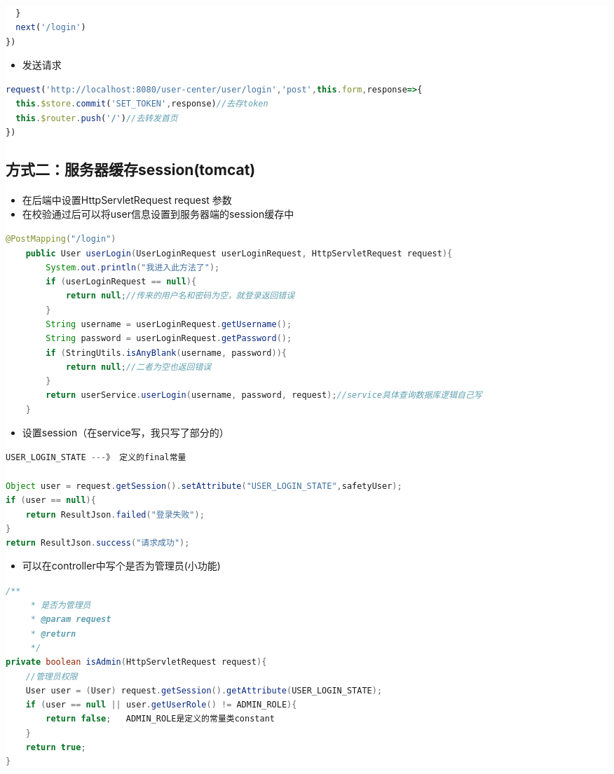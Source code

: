 ```js
  }
  next('/login')
})
```

* 发送请求

```js
request('http://localhost:8080/user-center/user/login','post',this.form,response=>{
  this.$store.commit('SET_TOKEN',response)//去存token
  this.$router.push('/')//去转发首页
})
```

## 方式二：服务器缓存session(tomcat)

* 在后端中设置HttpServletRequest request 参数
* 在校验通过后可以将user信息设置到服务器端的session缓存中

```java
@PostMapping("/login")
    public User userLogin(UserLoginRequest userLoginRequest, HttpServletRequest request){
        System.out.println("我进入此方法了");
        if (userLoginRequest == null){
            return null;//传来的用户名和密码为空，就登录返回错误
        }
        String username = userLoginRequest.getUsername();
        String password = userLoginRequest.getPassword();
        if (StringUtils.isAnyBlank(username, password)){
            return null;//二者为空也返回错误
        }
        return userService.userLogin(username, password, request);//service具体查询数据库逻辑自己写
    }
```

* 设置session（在service写，我只写了部分的）

```java
USER_LOGIN_STATE ---》 定义的final常量
   
Object user = request.getSession().setAttribute("USER_LOGIN_STATE",safetyUser);
if (user == null){
    return ResultJson.failed("登录失败");
}
return ResultJson.success("请求成功");
```

* 可以在controller中写个是否为管理员(小功能)

```java
/**
     * 是否为管理员
     * @param request
     * @return
     */
private boolean isAdmin(HttpServletRequest request){
    //管理员权限
    User user = (User) request.getSession().getAttribute(USER_LOGIN_STATE);
    if (user == null || user.getUserRole() != ADMIN_ROLE){
        return false; 	ADMIN_ROLE是定义的常量类constant
    }
    return true;
}
```
